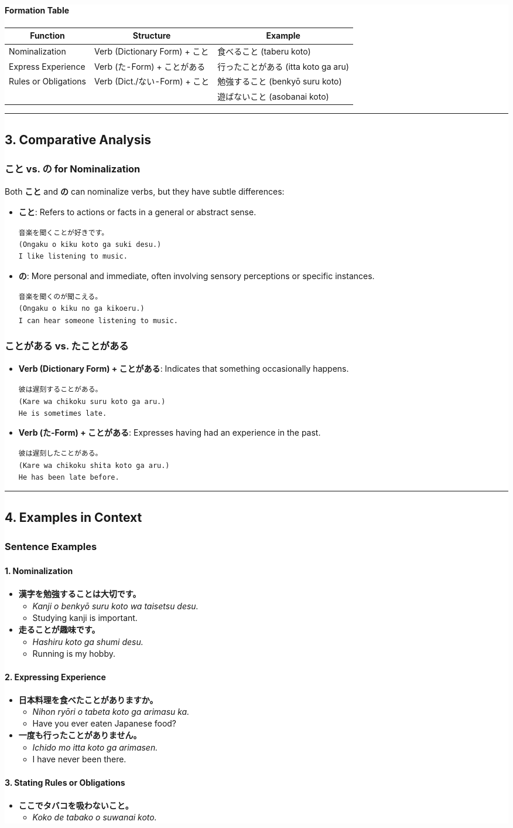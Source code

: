 #### Formation Table
| Function                | Structure                   | Example                          |
|-------------------------|-----------------------------|----------------------------------|
| Nominalization          | Verb (Dictionary Form) + こと | 食べること (taberu koto)          |
| Express Experience      | Verb (た-Form) + ことがある    | 行ったことがある (itta koto ga aru) |
| Rules or Obligations    | Verb (Dict./ない-Form) + こと | 勉強すること (benkyō suru koto)   |
|                         |                             | 遊ばないこと (asobanai koto)     |
---
## 3. Comparative Analysis
### こと vs. の for Nominalization
Both **こと** and **の** can nominalize verbs, but they have subtle differences:
- **こと**: Refers to actions or facts in a general or abstract sense.
  ```markdown
  音楽を聞くことが好きです。
  (Ongaku o kiku koto ga suki desu.)
  I like listening to music.
  ```
- **の**: More personal and immediate, often involving sensory perceptions or specific instances.
  ```markdown
  音楽を聞くのが聞こえる。
  (Ongaku o kiku no ga kikoeru.)
  I can hear someone listening to music.
  ```
### ことがある vs. たことがある
- **Verb (Dictionary Form) + ことがある**: Indicates that something occasionally happens.
  ```markdown
  彼は遅刻することがある。
  (Kare wa chikoku suru koto ga aru.)
  He is sometimes late.
  ```
- **Verb (た-Form) + ことがある**: Expresses having had an experience in the past.
  ```markdown
  彼は遅刻したことがある。
  (Kare wa chikoku shita koto ga aru.)
  He has been late before.
  ```
---
## 4. Examples in Context
### Sentence Examples
#### 1. Nominalization
- **漢字を勉強することは大切です。**
  - *Kanji o benkyō suru koto wa taisetsu desu.*
  - Studying kanji is important.
- **走ることが趣味です。**
  - *Hashiru koto ga shumi desu.*
  - Running is my hobby.
#### 2. Expressing Experience
- **日本料理を食べたことがありますか。**
  - *Nihon ryōri o tabeta koto ga arimasu ka.*
  - Have you ever eaten Japanese food?
- **一度も行ったことがありません。**
  - *Ichido mo itta koto ga arimasen.*
  - I have never been there.
#### 3. Stating Rules or Obligations
- **ここでタバコを吸わないこと。**
  - *Koko de tabako o suwanai koto.*